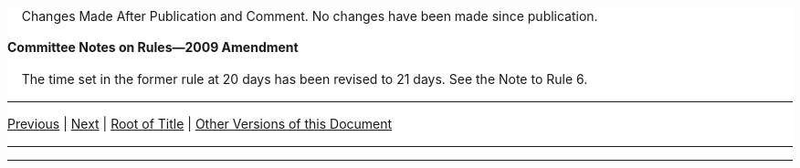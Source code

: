     Changes Made After Publication and Comment. No changes have been made since publication.

 __Committee Notes on Rules—2009 Amendment__ 

    The time set in the former rule at 20 days has been revised to 21 days. See the Note to Rule 6.

----------

[Previous](./../../../..//us/usc/t28a/courtRules2/m__us_usc_t28a_courtRules2_ruleA.md) | [Next](./../../../..//us/usc/t28a/courtRules2/m__us_usc_t28a_courtRules2_ruleC.md) | [Root of Title](./../../../../) | [Other Versions of this Document](https://publicdocs.github.io/go/links?ns=uslm&ref=%2Fus%2Fusc%2Ft28a%2FcourtRules2%2FruleB)

----------
----------



